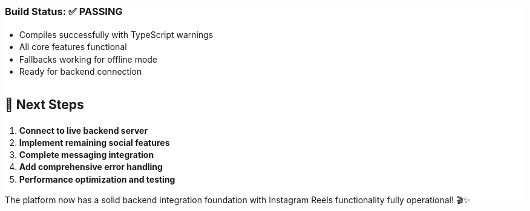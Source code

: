 ### Build Status: ✅ **PASSING**
- Compiles successfully with TypeScript warnings
- All core features functional
- Fallbacks working for offline mode
- Ready for backend connection

## 🎯 **Next Steps**

1. **Connect to live backend server**
2. **Implement remaining social features**
3. **Complete messaging integration**
4. **Add comprehensive error handling**
5. **Performance optimization and testing**

The platform now has a solid backend integration foundation with Instagram Reels functionality fully operational! 🎬✨